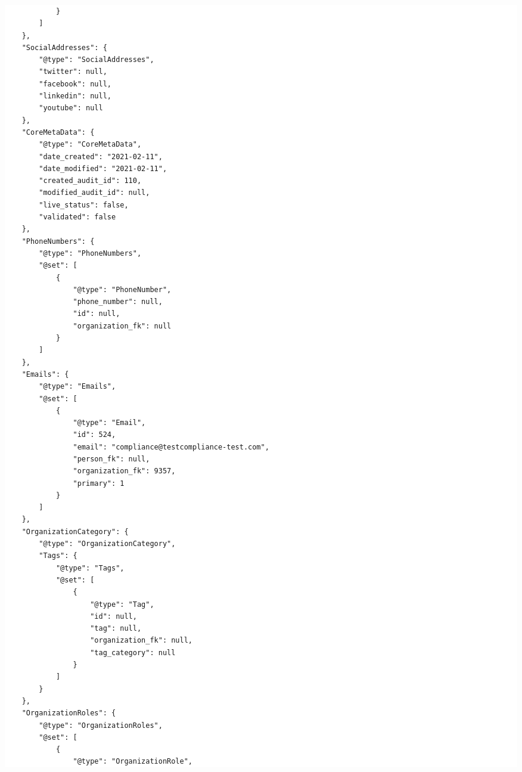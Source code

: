 ```text
            }
        ]
    },
    "SocialAddresses": {
        "@type": "SocialAddresses",
        "twitter": null,
        "facebook": null,
        "linkedin": null,
        "youtube": null
    },
    "CoreMetaData": {
        "@type": "CoreMetaData",
        "date_created": "2021-02-11",
        "date_modified": "2021-02-11",
        "created_audit_id": 110,
        "modified_audit_id": null,
        "live_status": false,
        "validated": false
    },
    "PhoneNumbers": {
        "@type": "PhoneNumbers",
        "@set": [
            {
                "@type": "PhoneNumber",
                "phone_number": null,
                "id": null,
                "organization_fk": null
            }
        ]
    },
    "Emails": {
        "@type": "Emails",
        "@set": [
            {
                "@type": "Email",
                "id": 524,
                "email": "compliance@testcompliance-test.com",
                "person_fk": null,
                "organization_fk": 9357,
                "primary": 1
            }
        ]
    },
    "OrganizationCategory": {
        "@type": "OrganizationCategory",
        "Tags": {
            "@type": "Tags",
            "@set": [
                {
                    "@type": "Tag",
                    "id": null,
                    "tag": null,
                    "organization_fk": null,
                    "tag_category": null
                }
            ]
        }
    },
    "OrganizationRoles": {
        "@type": "OrganizationRoles",
        "@set": [
            {
                "@type": "OrganizationRole",
```